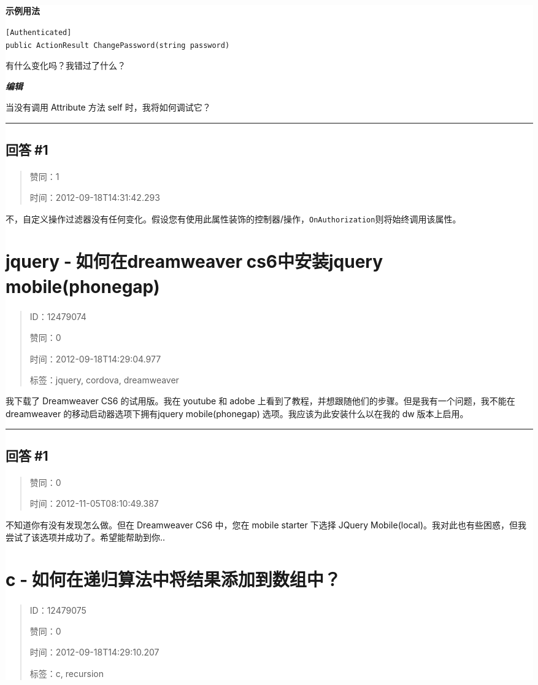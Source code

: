 **示例用法**

```
[Authenticated]
public ActionResult ChangePassword(string password) 
```

有什么变化吗？我错过了什么？

***编辑***

当没有调用 Attribute 方法 self 时，我将如何调试它？

* * *

## 回答 #1

> 赞同：1
> 
> 时间：2012-09-18T14:31:42.293

不，自定义操作过滤器没有任何变化。假设您有使用此属性装饰的控制器/操作，`OnAuthorization`则将始终调用该属性。

# jquery - 如何在dreamweaver cs6中安装jquery mobile(phonegap)

> ID：12479074
> 
> 赞同：0
> 
> 时间：2012-09-18T14:29:04.977
> 
> 标签：jquery, cordova, dreamweaver

我下载了 Dreamweaver CS6 的试用版。我在 youtube 和 adobe 上看到了教程，并想跟随他们的步骤。但是我有一个问题，我不能在dreamweaver 的移动启动器选项下拥有jquery mobile(phonegap) 选项。我应该为此安装什么以在我的 dw 版本上启用。

* * *

## 回答 #1

> 赞同：0
> 
> 时间：2012-11-05T08:10:49.387

不知道你有没有发现怎么做。但在 Dreamweaver CS6 中，您在 mobile starter 下选择 JQuery Mobile(local)。我对此也有些困惑，但我尝试了该选项并成功了。希望能帮助到你..

# c - 如何在递归算法中将结果添加到数组中？

> ID：12479075
> 
> 赞同：0
> 
> 时间：2012-09-18T14:29:10.207
> 
> 标签：c, recursion
